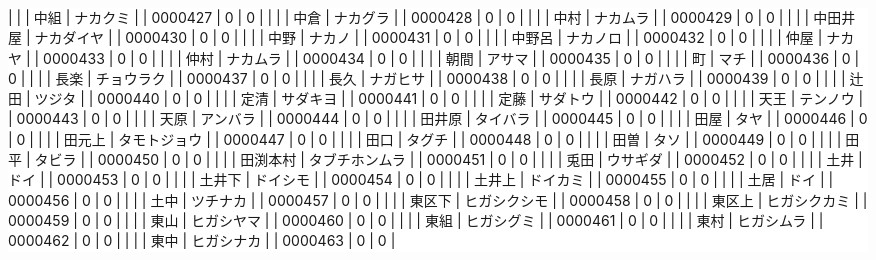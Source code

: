 |  |  | 中組 | ナカクミ |  | 0000427 | 0 | 0 |
|  |  | 中倉 | ナカグラ |  | 0000428 | 0 | 0 |
|  |  | 中村 | ナカムラ |  | 0000429 | 0 | 0 |
|  |  | 中田井屋 | ナカダイヤ |  | 0000430 | 0 | 0 |
|  |  | 中野 | ナカノ |  | 0000431 | 0 | 0 |
|  |  | 中野呂 | ナカノロ |  | 0000432 | 0 | 0 |
|  |  | 仲屋 | ナカヤ |  | 0000433 | 0 | 0 |
|  |  | 仲村 | ナカムラ |  | 0000434 | 0 | 0 |
|  |  | 朝間 | アサマ |  | 0000435 | 0 | 0 |
|  |  | 町 | マチ |  | 0000436 | 0 | 0 |
|  |  | 長楽 | チョウラク |  | 0000437 | 0 | 0 |
|  |  | 長久 | ナガヒサ |  | 0000438 | 0 | 0 |
|  |  | 長原 | ナガハラ |  | 0000439 | 0 | 0 |
|  |  | 辻田 | ツジタ |  | 0000440 | 0 | 0 |
|  |  | 定清 | サダキヨ |  | 0000441 | 0 | 0 |
|  |  | 定藤 | サダトウ |  | 0000442 | 0 | 0 |
|  |  | 天王 | テンノウ |  | 0000443 | 0 | 0 |
|  |  | 天原 | アンバラ |  | 0000444 | 0 | 0 |
|  |  | 田井原 | タイバラ |  | 0000445 | 0 | 0 |
|  |  | 田屋 | タヤ |  | 0000446 | 0 | 0 |
|  |  | 田元上 | タモトジョウ |  | 0000447 | 0 | 0 |
|  |  | 田口 | タグチ |  | 0000448 | 0 | 0 |
|  |  | 田曽 | タソ |  | 0000449 | 0 | 0 |
|  |  | 田平 | タビラ |  | 0000450 | 0 | 0 |
|  |  | 田渕本村 | タブチホンムラ |  | 0000451 | 0 | 0 |
|  |  | 兎田 | ウサギダ |  | 0000452 | 0 | 0 |
|  |  | 土井 | ドイ |  | 0000453 | 0 | 0 |
|  |  | 土井下 | ドイシモ |  | 0000454 | 0 | 0 |
|  |  | 土井上 | ドイカミ |  | 0000455 | 0 | 0 |
|  |  | 土居 | ドイ |  | 0000456 | 0 | 0 |
|  |  | 土中 | ツチナカ |  | 0000457 | 0 | 0 |
|  |  | 東区下 | ヒガシクシモ |  | 0000458 | 0 | 0 |
|  |  | 東区上 | ヒガシクカミ |  | 0000459 | 0 | 0 |
|  |  | 東山 | ヒガシヤマ |  | 0000460 | 0 | 0 |
|  |  | 東組 | ヒガシグミ |  | 0000461 | 0 | 0 |
|  |  | 東村 | ヒガシムラ |  | 0000462 | 0 | 0 |
|  |  | 東中 | ヒガシナカ |  | 0000463 | 0 | 0 |